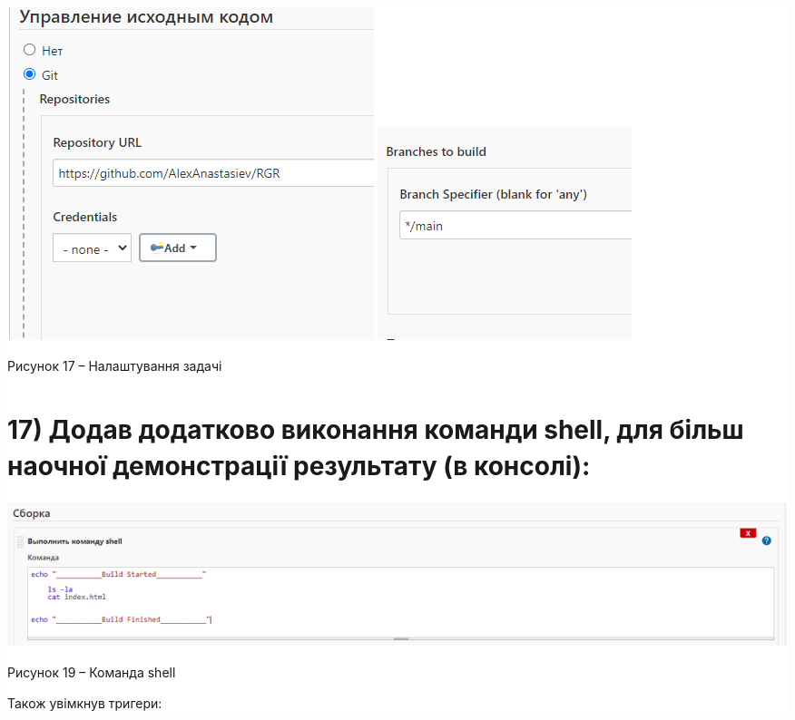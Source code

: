 ![](Aspose.Words.71f5c5df-15b0-4b48-820c-8aeb75476cf5.017.png) ![](Aspose.Words.71f5c5df-15b0-4b48-820c-8aeb75476cf5.018.png)

Рисунок 17 – Налаштування задачі

# 17) Додав додатково виконання команди shell, для більш наочної демонстрації результату (в консолі):

![](Aspose.Words.71f5c5df-15b0-4b48-820c-8aeb75476cf5.019.png)

Рисунок 19 – Команда shell

Також увімкнув тригери:

